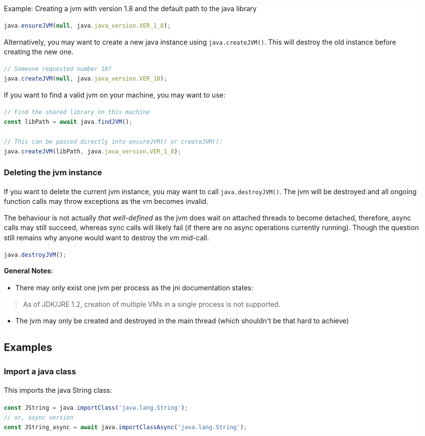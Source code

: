 Example: Creating a jvm with version 1.8 and the default path to the java library

```js
java.ensureJVM(null, java.java_version.VER_1_8);
```

Alternatively, you may want to create a new java instance using `java.createJVM()`. This will destroy the old instance
before creating the new one.

```js
// Someone requested number 10?
java.createJVM(null, java.java_version.VER_10);
```

If you want to find a valid jvm on your machine, you may want to use:

```js
// Find the shared library on this machine
const libPath = await java.findJVM();

// This can be passed directly into ensureJVM() or createJVM():
java.createJVM(libPath, java.java_version.VER_1_8);
```

### Deleting the jvm instance

If you want to delete the current jvm instance, you may want to call `java.destroyJVM()`. The jvm will be destroyed
and all ongoing function calls may throw exceptions as the vm becomes invalid.

The behaviour is not actually _that well-defined_ as the jvm does wait on attached threads to become detached,
therefore, async calls may still succeed, whereas sync calls will likely fail
(if there are no async operations currently running). Though the question still remains why anyone would want to destroy
the vm mid-call.

```js
java.destroyJVM();
```

**General Notes**:

-   There may only exist one jvm per process as the jni documentation states:

> As of JDK/JRE 1.2, creation of multiple VMs in a single process is not supported.

-   The jvm may only be created and destroyed in the main thread (which shouldn't be that hard to achieve)

## Examples

### Import a java class

This imports the java String class:

```js
const JString = java.importClass('java.lang.String');
// or, async version
const JString_async = await java.importClassAsync('java.lang.String');
```
